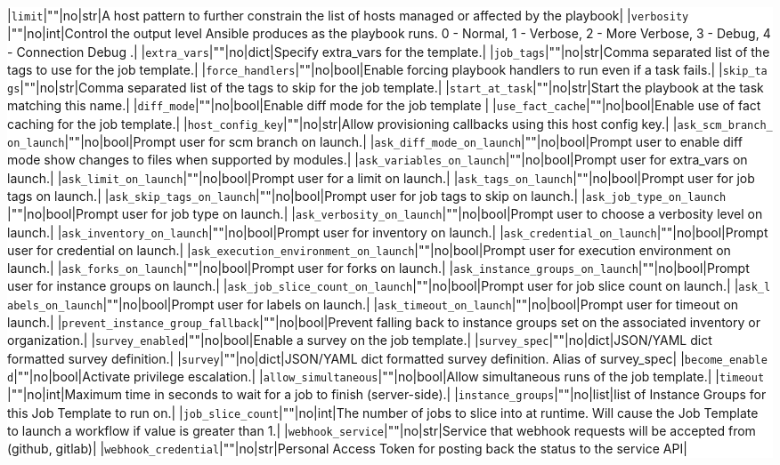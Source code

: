 |`limit`|""|no|str|A host pattern to further constrain the list of hosts managed or affected by the playbook|
|`verbosity`|""|no|int|Control the output level Ansible produces as the playbook runs. 0 - Normal, 1 - Verbose, 2 - More Verbose, 3 - Debug, 4 - Connection Debug .|
|`extra_vars`|""|no|dict|Specify extra_vars for the template.|
|`job_tags`|""|no|str|Comma separated list of the tags to use for the job template.|
|`force_handlers`|""|no|bool|Enable forcing playbook handlers to run even if a task fails.|
|`skip_tags`|""|no|str|Comma separated list of the tags to skip for the job template.|
|`start_at_task`|""|no|str|Start the playbook at the task matching this name.|
|`diff_mode`|""|no|bool|Enable diff mode for the job template |
|`use_fact_cache`|""|no|bool|Enable use of fact caching for the job template.|
|`host_config_key`|""|no|str|Allow provisioning callbacks using this host config key.|
|`ask_scm_branch_on_launch`|""|no|bool|Prompt user for scm branch on launch.|
|`ask_diff_mode_on_launch`|""|no|bool|Prompt user to enable diff mode show changes to files when supported by modules.|
|`ask_variables_on_launch`|""|no|bool|Prompt user for extra_vars on launch.|
|`ask_limit_on_launch`|""|no|bool|Prompt user for a limit on launch.|
|`ask_tags_on_launch`|""|no|bool|Prompt user for job tags on launch.|
|`ask_skip_tags_on_launch`|""|no|bool|Prompt user for job tags to skip on launch.|
|`ask_job_type_on_launch`|""|no|bool|Prompt user for job type on launch.|
|`ask_verbosity_on_launch`|""|no|bool|Prompt user to choose a verbosity level on launch.|
|`ask_inventory_on_launch`|""|no|bool|Prompt user for inventory on launch.|
|`ask_credential_on_launch`|""|no|bool|Prompt user for credential on launch.|
|`ask_execution_environment_on_launch`|""|no|bool|Prompt user for execution environment on launch.|
|`ask_forks_on_launch`|""|no|bool|Prompt user for forks on launch.|
|`ask_instance_groups_on_launch`|""|no|bool|Prompt user for instance groups on launch.|
|`ask_job_slice_count_on_launch`|""|no|bool|Prompt user for job slice count on launch.|
|`ask_labels_on_launch`|""|no|bool|Prompt user for labels on launch.|
|`ask_timeout_on_launch`|""|no|bool|Prompt user for timeout on launch.|
|`prevent_instance_group_fallback`|""|no|bool|Prevent falling back to instance groups set on the associated inventory or organization.|
|`survey_enabled`|""|no|bool|Enable a survey on the job template.|
|`survey_spec`|""|no|dict|JSON/YAML dict formatted survey definition.|
|`survey`|""|no|dict|JSON/YAML dict formatted survey definition. Alias of survey_spec|
|`become_enabled`|""|no|bool|Activate privilege escalation.|
|`allow_simultaneous`|""|no|bool|Allow simultaneous runs of the job template.|
|`timeout`|""|no|int|Maximum time in seconds to wait for a job to finish (server-side).|
|`instance_groups`|""|no|list|list of Instance Groups for this Job Template to run on.|
|`job_slice_count`|""|no|int|The number of jobs to slice into at runtime. Will cause the Job Template to launch a workflow if value is greater than 1.|
|`webhook_service`|""|no|str|Service that webhook requests will be accepted from (github, gitlab)|
|`webhook_credential`|""|no|str|Personal Access Token for posting back the status to the service API|